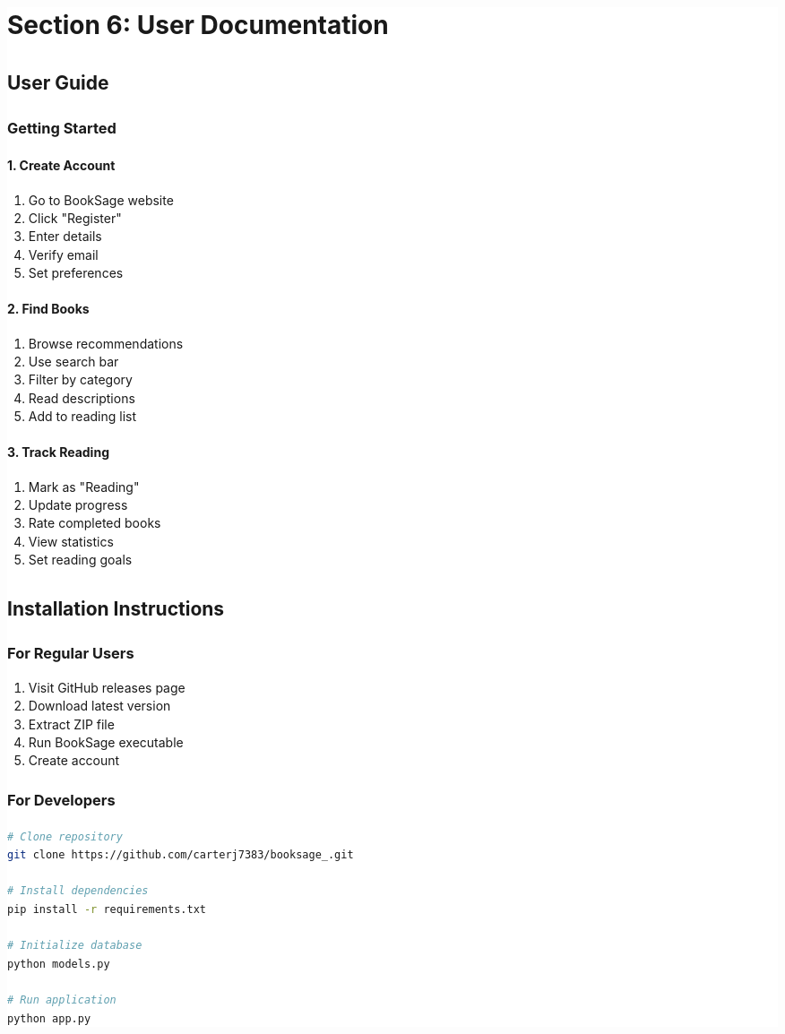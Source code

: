 # Section 6: User Documentation

## User Guide

### Getting Started

#### 1. Create Account
1. Go to BookSage website
2. Click "Register"
3. Enter details
4. Verify email
5. Set preferences

#### 2. Find Books
1. Browse recommendations
2. Use search bar
3. Filter by category
4. Read descriptions
5. Add to reading list

#### 3. Track Reading
1. Mark as "Reading"
2. Update progress
3. Rate completed books
4. View statistics
5. Set reading goals

## Installation Instructions

### For Regular Users
1. Visit GitHub releases page
2. Download latest version
3. Extract ZIP file
4. Run BookSage executable
5. Create account

### For Developers
```bash
# Clone repository
git clone https://github.com/carterj7383/booksage_.git

# Install dependencies
pip install -r requirements.txt

# Initialize database
python models.py

# Run application
python app.py
```
